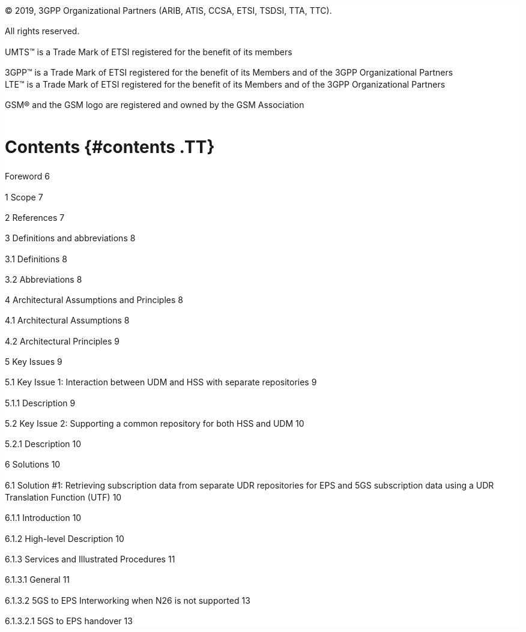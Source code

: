 © 2019, 3GPP Organizational Partners (ARIB, ATIS, CCSA, ETSI, TSDSI,
TTA, TTC).

All rights reserved.

UMTS™ is a Trade Mark of ETSI registered for the benefit of its members

3GPP™ is a Trade Mark of ETSI registered for the benefit of its Members
and of the 3GPP Organizational Partners\
LTE™ is a Trade Mark of ETSI registered for the benefit of its Members
and of the 3GPP Organizational Partners

GSM® and the GSM logo are registered and owned by the GSM Association

 Contents {#contents .TT}
========

Foreword 6

1 Scope 7

2 References 7

3 Definitions and abbreviations 8

3.1 Definitions 8

3.2 Abbreviations 8

4 Architectural Assumptions and Principles 8

4.1 Architectural Assumptions 8

4.2 Architectural Principles 9

5 Key Issues 9

5.1 Key Issue 1: Interaction between UDM and HSS with separate
repositories 9

5.1.1 Description 9

5.2 Key Issue 2: Supporting a common repository for both HSS and UDM 10

5.2.1 Description 10

6 Solutions 10

6.1 Solution \#1: Retrieving subscription data from separate UDR
repositories for EPS and 5GS subscription data using a UDR Translation
Function (UTF) 10

6.1.1 Introduction 10

6.1.2 High-level Description 10

6.1.3 Services and Illustrated Procedures 11

6.1.3.1 General 11

6.1.3.2 5GS to EPS Interworking when N26 is not supported 13

6.1.3.2.1 5GS to EPS handover 13
